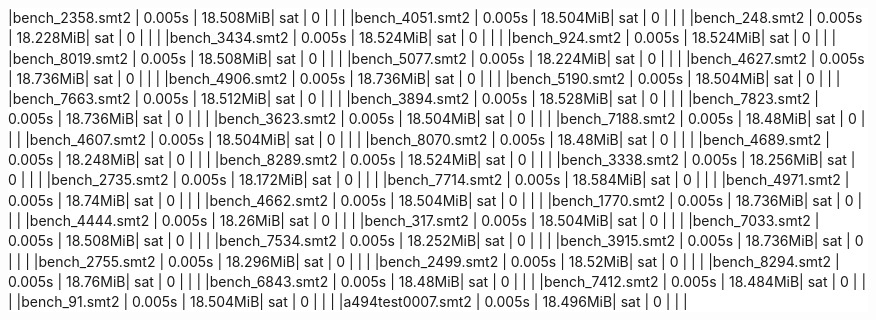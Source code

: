 |bench_2358.smt2                                              |    0.005s | 18.508MiB| sat | 0 |  |  |
|bench_4051.smt2                                              |    0.005s | 18.504MiB| sat | 0 |  |  |
|bench_248.smt2                                               |    0.005s | 18.228MiB| sat | 0 |  |  |
|bench_3434.smt2                                              |    0.005s | 18.524MiB| sat | 0 |  |  |
|bench_924.smt2                                               |    0.005s | 18.524MiB| sat | 0 |  |  |
|bench_8019.smt2                                              |    0.005s | 18.508MiB| sat | 0 |  |  |
|bench_5077.smt2                                              |    0.005s | 18.224MiB| sat | 0 |  |  |
|bench_4627.smt2                                              |    0.005s | 18.736MiB| sat | 0 |  |  |
|bench_4906.smt2                                              |    0.005s | 18.736MiB| sat | 0 |  |  |
|bench_5190.smt2                                              |    0.005s | 18.504MiB| sat | 0 |  |  |
|bench_7663.smt2                                              |    0.005s | 18.512MiB| sat | 0 |  |  |
|bench_3894.smt2                                              |    0.005s | 18.528MiB| sat | 0 |  |  |
|bench_7823.smt2                                              |    0.005s | 18.736MiB| sat | 0 |  |  |
|bench_3623.smt2                                              |    0.005s | 18.504MiB| sat | 0 |  |  |
|bench_7188.smt2                                              |    0.005s | 18.48MiB| sat | 0 |  |  |
|bench_4607.smt2                                              |    0.005s | 18.504MiB| sat | 0 |  |  |
|bench_8070.smt2                                              |    0.005s | 18.48MiB| sat | 0 |  |  |
|bench_4689.smt2                                              |    0.005s | 18.248MiB| sat | 0 |  |  |
|bench_8289.smt2                                              |    0.005s | 18.524MiB| sat | 0 |  |  |
|bench_3338.smt2                                              |    0.005s | 18.256MiB| sat | 0 |  |  |
|bench_2735.smt2                                              |    0.005s | 18.172MiB| sat | 0 |  |  |
|bench_7714.smt2                                              |    0.005s | 18.584MiB| sat | 0 |  |  |
|bench_4971.smt2                                              |    0.005s | 18.74MiB| sat | 0 |  |  |
|bench_4662.smt2                                              |    0.005s | 18.504MiB| sat | 0 |  |  |
|bench_1770.smt2                                              |    0.005s | 18.736MiB| sat | 0 |  |  |
|bench_4444.smt2                                              |    0.005s | 18.26MiB| sat | 0 |  |  |
|bench_317.smt2                                               |    0.005s | 18.504MiB| sat | 0 |  |  |
|bench_7033.smt2                                              |    0.005s | 18.508MiB| sat | 0 |  |  |
|bench_7534.smt2                                              |    0.005s | 18.252MiB| sat | 0 |  |  |
|bench_3915.smt2                                              |    0.005s | 18.736MiB| sat | 0 |  |  |
|bench_2755.smt2                                              |    0.005s | 18.296MiB| sat | 0 |  |  |
|bench_2499.smt2                                              |    0.005s | 18.52MiB| sat | 0 |  |  |
|bench_8294.smt2                                              |    0.005s | 18.76MiB| sat | 0 |  |  |
|bench_6843.smt2                                              |    0.005s | 18.48MiB| sat | 0 |  |  |
|bench_7412.smt2                                              |    0.005s | 18.484MiB| sat | 0 |  |  |
|bench_91.smt2                                                |    0.005s | 18.504MiB| sat | 0 |  |  |
|a494test0007.smt2                                            |    0.005s | 18.496MiB| sat | 0 |  |  |